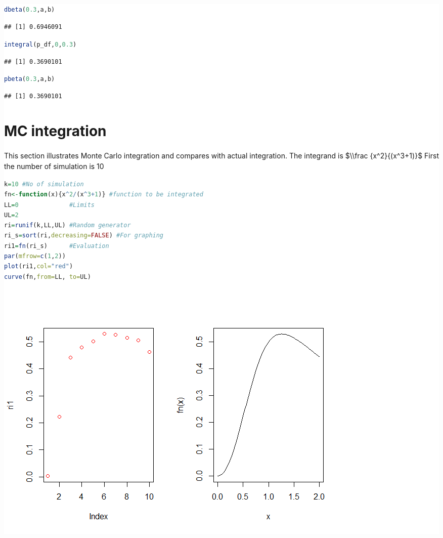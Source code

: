 ``` r
dbeta(0.3,a,b)
```

    ## [1] 0.6946091

``` r
integral(p_df,0,0.3)  
```

    ## [1] 0.3690101

``` r
pbeta(0.3,a,b)
```

    ## [1] 0.3690101

MC integration<br>
==================

This section illustrates Monte Carlo integration and compares with actual integration. The integrand is $\\frac {x^2}{(x^3+1)}$ First the number of simulation is 10

``` r
k=10 #No of simulation
fn<-function(x){x^2/(x^3+1)} #function to be integrated
LL=0              #Limits
UL=2
ri=runif(k,LL,UL) #Random generator
ri_s=sort(ri,decreasing=FALSE) #For graphing
ri1=fn(ri_s)      #Evaluation
par(mfrow=c(1,2))
plot(ri1,col="red")
curve(fn,from=LL, to=UL)
```

![](BayesianInference_files/figure-markdown_github/unnamed-chunk-9-1.png)
